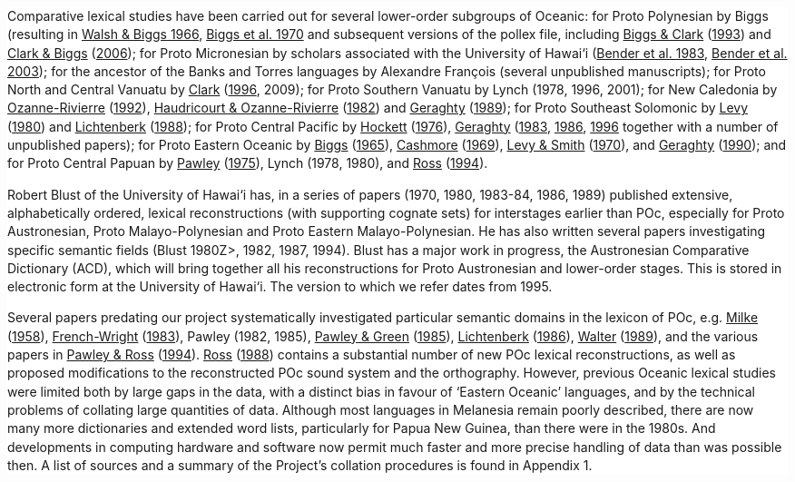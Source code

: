 Comparative lexical studies have been carried out for several lower-order subgroups of Oceanic: for Proto Polynesian by Biggs (resulting in [Walsh & Biggs 1966](../references.md#source-WalshandBiggs1966), [Biggs et al. 1970](../references.md#source-Biggsetal1970) and subsequent versions of the pollex file, including [Biggs & Clark](../references.md#source-BiggsandClark1993) ([1993](../references.md#source-BiggsandClark1993)) and [Clark & Biggs](../references.md#source-ClarkandBiggs2006) ([2006](../references.md#source-ClarkandBiggs2006)); for Proto Micronesian by scholars associated with the University of Hawai‘i ([Bender et al. 1983](../references.md#source-Benderetal1983), [Bender et al. 2003](../references.md#source-Benderetal2003)); for the ancestor of the Banks and Torres languages by Alexandre François (several unpublished manuscripts); for Proto North and Central Vanuatu by [Clark](../references.md#source-Clark1996) ([1996](../references.md#source-Clark1996), 2009); for Proto Southern Vanuatu by Lynch (1978, 1996, 2001); for New Caledonia by [Ozanne-Rivierre](../references.md#source-OzanneRivierre1992) ([1992](../references.md#source-OzanneRivierre1992)), [Haudricourt & Ozanne-Rivierre](../references.md#source-HaudricourtandOzanneRivierre1982) ([1982](../references.md#source-HaudricourtandOzanneRivierre1982)) and [Geraghty](../references.md#source-Geraghty1989) ([1989](../references.md#source-Geraghty1989)); for Proto Southeast Solomonic by [Levy](../references.md#source-Levy1980) ([1980](../references.md#source-Levy1980)) and [Lichtenberk](../references.md#source-Lichtenberk1988) ([1988](../references.md#source-Lichtenberk1988)); for Proto Central Pacific by [Hockett](../references.md#source-Hockett1976) ([1976](../references.md#source-Hockett1976)), [Geraghty](../references.md#source-Geraghty1983) ([1983](../references.md#source-Geraghty1983), [1986](../references.md#source-Geraghty1986), [1996](../references.md#source-Geraghty1996) together with a number of unpublished papers); for Proto Eastern Oceanic by [Biggs](../references.md#source-Biggs1965) ([1965](../references.md#source-Biggs1965)), [Cashmore](../references.md#source-Cashmore1969) ([1969](../references.md#source-Cashmore1969)), [Levy & Smith](../references.md#source-LevyandSmith1970) ([1970](../references.md#source-LevyandSmith1970)), and [Geraghty](../references.md#source-Geraghty1990) ([1990](../references.md#source-Geraghty1990)); and for Proto Central Papuan by [Pawley](../references.md#source-Pawley1975) ([1975](../references.md#source-Pawley1975)), Lynch (1978, 1980), and [Ross](../references.md#source-Ross1994a) ([1994](../references.md#source-Ross1994a)).

Robert Blust of the University of Hawai‘i has, in a series of papers (1970, 1980, 1983-84, 1986, 1989) published extensive, alphabetically ordered, lexical reconstructions (with supporting cognate sets) for interstages earlier than POc, especially for Proto Austronesian, Proto Malayo-Polynesian and Proto Eastern Malayo-Polynesian. He has also written several papers investigating specific semantic fields (Blust 1980Z>, 1982, 1987, 1994). Blust has a major work in progress, the Austronesian Comparative Dictionary (ACD), which will bring together all his reconstructions for Proto Austronesian and lower-order stages. This is stored in electronic form at the University of Hawai‘i. The version to which we refer dates from 1995.


<a id="p-4"></a>

Several papers predating our project systematically investigated particular semantic domains in the lexicon of POc, e.g. [Milke](../references.md#source-Milke1958) ([1958](../references.md#source-Milke1958)), [French-Wright](../references.md#source-FrenchWright1983) ([1983](../references.md#source-FrenchWright1983)), Pawley (1982, 1985), [Pawley & Green](../references.md#source-PawleyandGreen1985) ([1985](../references.md#source-PawleyandGreen1985)), [Lichtenberk](../references.md#source-Lichtenberk1986) ([1986](../references.md#source-Lichtenberk1986)), [Walter](../references.md#source-Walter1989) ([1989](../references.md#source-Walter1989)), and the various papers in [Pawley & Ross](../references.md#source-PawleyandRoss1994) ([1994](../references.md#source-PawleyandRoss1994)). [Ross](../references.md#source-Ross1988) ([1988](../references.md#source-Ross1988)) contains a substantial number of new POc lexical reconstructions, as well as proposed modifications to the reconstructed POc sound system and the orthography. However, previous Oceanic lexical studies were limited both by large gaps in the data, with a distinct bias in favour of ‘Eastern Oceanic’ languages, and by the technical problems of collating large quantities of data. Although most languages in Melanesia remain poorly described, there are now many more dictionaries and extended word lists, particularly for Papua New Guinea, than there were in the 1980s. And developments in computing hardware and software now permit much faster and more precise handling of data than was possible then. A list of sources and a summary of the Project’s collation procedures is found in Appendix 1.
